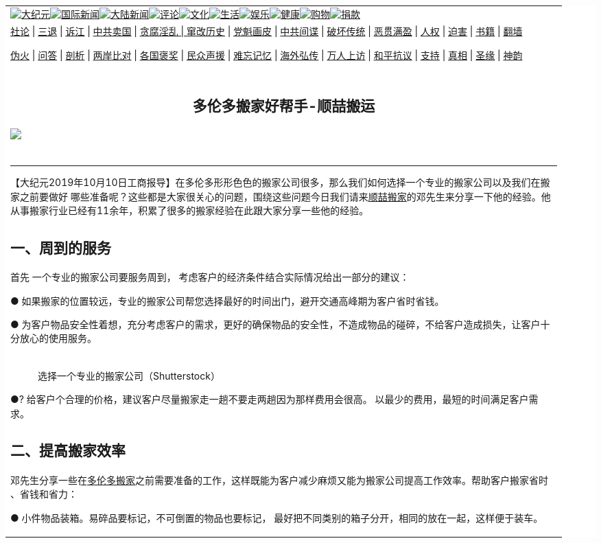 <a name="1" id="1" target="_blank"></a><span id="1"></span>
<table border="0"><tr><td colspan="2" VALIGN=TOP><a href="https://github.com/woywz155/djy/blob/master/gb/nsc413.md#1"><img src="https://raw.githubusercontent.com/woywz155/www/master/t/djy/1.jpg" title="大纪元"></a><a href="https://github.com/woywz155/djy/blob/master/gb/n24hr.md#1"><img src="https://raw.githubusercontent.com/woywz155/www/master/t/djy/3.jpg" title="国际新闻"></a><a href="https://github.com/woywz155/djy/blob/master/gb/nsc413.md#1"><img src="https://raw.githubusercontent.com/woywz155/www/master/t/djy/4.jpg" title="大陆新闻"></a><a href="https://github.com/woywz155/djy/blob/master/gb/news392.md#1"><img src="https://raw.githubusercontent.com/woywz155/www/master/t/djy/5.jpg" title="评论"></a><a href="https://github.com/woywz155/djy/blob/master/gb/news2007.md#1"><img src="https://raw.githubusercontent.com/woywz155/www/master/t/djy/6.jpg" title="文化"></a><a href="https://github.com/woywz155/djy/blob/master/gb/news2008.md#1"><img src="https://raw.githubusercontent.com/woywz155/www/master/t/djy/7.jpg" title="生活"></a><a href="https://github.com/woywz155/djy/blob/master/gb/ncyule.md#1"><img src="https://raw.githubusercontent.com/woywz155/www/master/t/djy/8.jpg" title="娱乐"></a><a href="https://github.com/woywz155/djy/blob/master/gb/nsc1002.md#1"><img src="https://raw.githubusercontent.com/woywz155/www/master/t/djy/9.jpg" title="健康"><a href="https://www.youlucky.com"><img src="https://raw.githubusercontent.com/woywz155/www/master/t/djy/10.jpg" title="购物"></a><a href="https://www.supportepoch.org/donation?utm_medium=epochtimes&utm_source=referral&utm_campaign=donate_button_djyhomepage"><img src="https://raw.githubusercontent.com/woywz155/www/master/t/djy/12.jpg" title="捐款"></a></td></tr>
<tr><td colspan="2" VALIGN=TOP><a target="_blank" href="https://git.io/fjCRf">社论</a> | <a target="_blank" href="https://github.com/woywz155/djy/blob/master/gb/nf5657.md#1">三退</a> | <a target="_blank" href="https://github.com/woywz155/djy/blob/master/gb/nf6123.md#1">诉江</a> | <a target="_blank" href="https://github.com/woywz155/djy/blob/master/gb/nf1176117.md#1">中共卖国</a> | <a target="_blank" href="https://github.com/woywz155/djy/blob/master/gb/nf5773.md#1">贪腐淫乱 | <a target="_blank" href="https://github.com/woywz155/djy/blob/master/gb/nf1176115.md#1">窜改历史</a> | <a target="_blank" href="https://github.com/woywz155/djy/blob/master/gb/nf1176107.md#1">党魁画皮</a> | <a target="_blank" href="https://github.com/woywz155/djy/blob/master/gb/nf1320400.md#1">中共间谍</a> | <a target="_blank" href="https://github.com/woywz155/djy/blob/master/gb/nf1176114.md#1">破坏传统</a> | <a target="_blank" href="https://github.com/woywz155/djy/blob/master/gb/nf5287.md#1">恶贯满盈</a> | <a target="_blank" href="https://github.com/woywz155/djy/blob/master/gb/ncid278.md#1">人权</a> | <a target="_blank" href="https://github.com/woywz155/djy/blob/master/gb/nf1176111.md#1">迫害</a> | <a target="_blank" href="https://github.com/woywz155/djy/blob/master/gb/nf1235328.md#1">书籍</a> | <a target="_blank" href="https://github.com/woywz155/www/blob/master/README.md?zsrh#1">翻墙</a></p><p><a target="_blank" href="https://github.com/woywz155/djy/blob/master/gb/nf5562.md#1">伪火</a> | <a target="_blank" href="https://github.com/woywz155/djy/blob/master/gb/nf4378.md#1">问答</a> | <a target="_blank" href="https://github.com/woywz155/djy/blob/master/gb/nf5792.md#1">剖析</a> | <a target="_blank" href="https://github.com/woywz155/djy/blob/master/gb/nf5735.md#1">两岸比对</a> | <a target="_blank" href="https://github.com/woywz155/djy/blob/master/gb/nf6119.md#1">各国褒奖</a> | <a target="_blank" href="https://github.com/woywz155/djy/blob/master/gb/nf6120.md#1">民众声援</a> | <a target="_blank" href="https://github.com/woywz155/djy/blob/master/gb/nf1188594.md#1">难忘记忆</a> | <a target="_blank" href="https://github.com/woywz155/djy/blob/master/gb/nf3180.md#1">海外弘传</a> | <a target="_blank" href="https://github.com/woywz155/djy/blob/master/gb/nf5410.md#1">万人上访</a> | <a target="_blank" href="https://github.com/woywz155/ntdtv/blob/master/gb/prog1530_1.md#1">和平抗议</a> | <a target="_blank" href="https://github.com/woywz155/djy/blob/master/gb/nf4386.md#1">支持</a> | <a target="_blank" href="https://github.com/woywz155/djy/blob/master/gb/nf4389.md#1">真相</a> | <a target="_blank" href="https://github.com/woywz155/djy/blob/master/gb/nf5790.md#1">圣缘</a> | <a target="_blank" href="https://github.com/woywz155/djy/blob/master/gb/nf4786.md#1">神韵</a></td></tr>
<tr><td VALIGN=TOP width="626"><h2 align=center>多伦多搬家好帮手-顺喆搬运</h2>
<img src="http://i.epochtimes.com/assets/uploads/2019/10/shutterstock_451241899-600x400.jpg" />
<h6></h6>
<hr>
<p>【大纪元2019年10月10日工商报导】在多伦多形形色色的搬家公司很多，那么我们如何选择一个专业的搬家公司以及我们在搬家之前要做好 哪些准备呢？这些都是大家很关心的问题，围绕这些问题今日我们请来<a href="https://github.com/woywz155/djy/blob/master/gb/tag/%E9%A1%BA%E5%96%86%E6%90%AC%E5%AE%B6.md">顺喆搬家</a>的邓先生来分享一下他的经验。他从事搬家行业已经有11余年，积累了很多的搬家经验在此跟大家分享一些他的经验。</p>
<h2>一、周到的服务</h2>
<p>首先 一个专业的搬家公司要服务周到， 考虑客户的经济条件结合实际情况给出一部分的建议：</p>
<p>● 如果搬家的位置较远，专业的搬家公司帮您选择最好的时间出门，避开交通高峰期为客户省时省钱。</p>
<p>● 为客户物品安全性着想，充分考虑客户的需求，更好的确保物品的安全性，不造成物品的碰碎，不给客户造成损失，让客户十分放心的使用服务。</p>
<figure id="attachment_11579298" style="width: 717px" class="wp-caption aligncenter"><a href="http://i.epochtimes.com/assets/uploads/2019/10/shutterstock_1175778445.jpg"><img class="wp-image-11579298" src="http://i.epochtimes.com/assets/uploads/2019/10/shutterstock_1175778445.jpg" alt="" width="717" b="479" /></a><figcaption class="wp-caption-text">选择一个专业的搬家公司（Shutterstock）</figcaption></figure>
<p>●? 给客户个合理的价格，建议客户尽量搬家走一趟不要走两趟因为那样费用会很高。 以最少的费用，最短的时间满足客户需求。</p>
<h2>二、提高搬家效率</h2>
<p>邓先生分享一些在<a href="https://github.com/woywz155/djy/blob/master/gb/tag/%E5%A4%9A%E4%BC%A6%E5%A4%9A%E6%90%AC%E5%AE%B6.md">多伦多搬家</a>之前需要准备的工作，这样既能为客户减少麻烦又能为搬家公司提高工作效率。帮助客户搬家省时 、省钱和省力：</p>
<p>● 小件物品装箱。易碎品要标记，不可倒置的物品也要标记， 最好把不同类别的箱子分开，相同的放在一起，这样便于装车。</p>